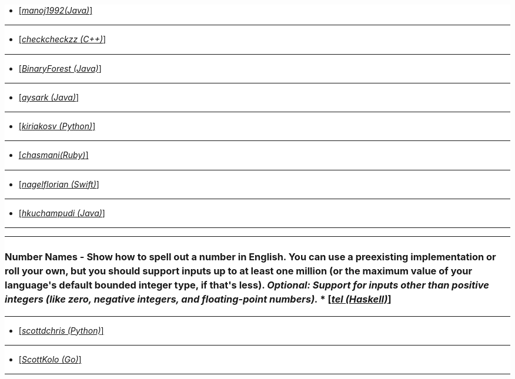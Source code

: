 
- [[_manoj1992(Java)_]](https://github.com/manoj1992/Projects/blob/master/Numbers/HappyNumber.java)

---

- [[_checkcheckzz (C++)_]](https://github.com/checkcheckzz/coding-problem/blob/master/problem/Happy%20Number.cpp)

---

- [[_BinaryForest (Java)_]](https://github.com/BinaryForest/KaranProjects/blob/master/HappyNumbers/HappyNumbers.java)

---

- [[_aysark (Java)_]](https://github.com/aysark/Review/blob/master/Projects/src/HappyNumbers.java)

---

- [[_kiriakosv (Python)_]](https://github.com/kiriakosv/Project_Solutions/blob/master/happy.py)

---

- [[_chasmani(Ruby)_]](https://github.com/chasmani/RubyFunProjects/blob/master/Problems/happy_numbers.rb)

---

- [[_nagelflorian (Swift)_]](https://gist.github.com/nagelflorian/7eb2201893a2259ceb97)

---

- [[_hkuchampudi (Java)_]](https://github.com/hkuchampudi/MegaProject_Solutions/blob/master/Numbers/happy_numbers.java)

---

---

### **Number Names** - Show how to spell out a number in English. You can use a preexisting implementation or roll your own, but you should support inputs up to at least one million (or the maximum value of your language's default bounded integer type, if that's less). _Optional: Support for inputs other than positive integers (like zero, negative integers, and floating-point numbers)._ \* [[_tel (Haskell)_]](https://github.com/tel/Projects/blob/master/Numbers/WordNumbers.hs)

---

- [[_scottdchris (Python)_]](https://github.com/scottdchris/NumToWords)

---

- [[_ScottKolo (Go)_]](https://github.com/ScottKolo/GoProjects/blob/master/Numbers/names.go)

---

